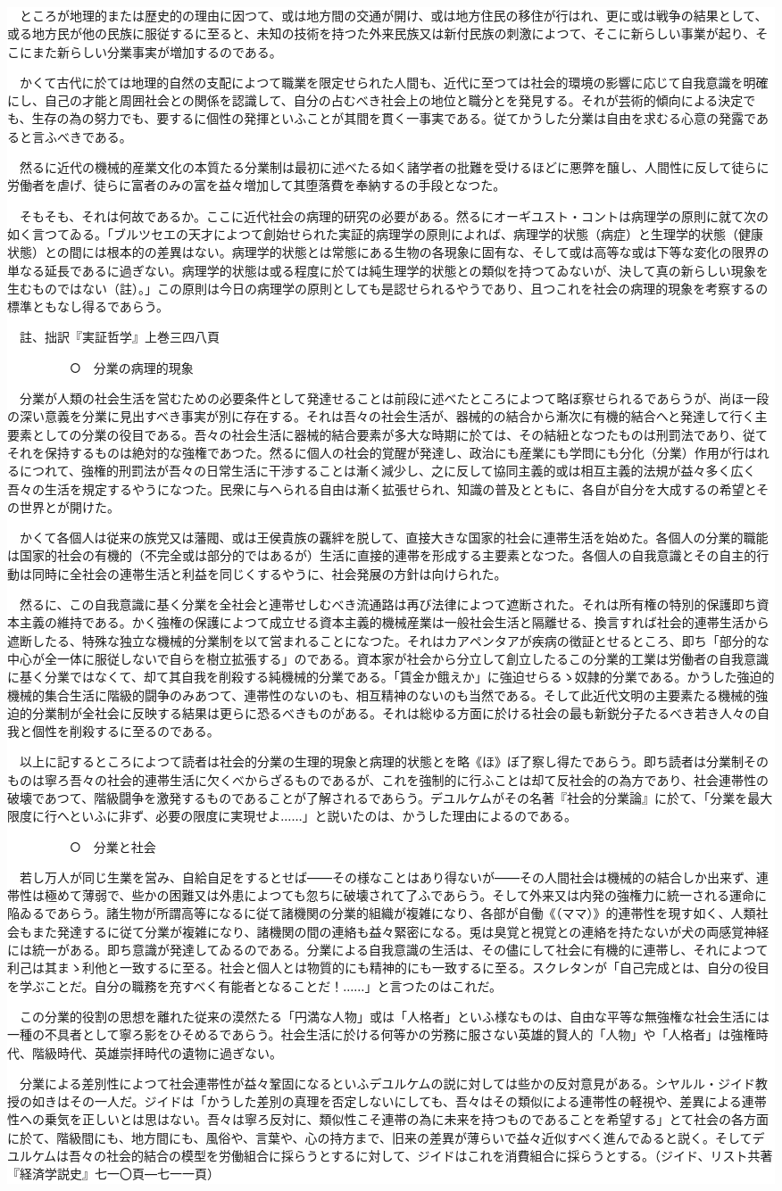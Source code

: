 　ところが地理的または歴史的の理由に因つて、或は地方間の交通が開け、或は地方住民の移住が行はれ、更に或は戦争の結果として、或る地方民が他の民族に服従するに至ると、未知の技術を持つた外来民族又は新付民族の刺激によつて、そこに新らしい事業が起り、そこにまた新らしい分業事実が増加するのである。

　かくて古代に於ては地理的自然の支配によつて職業を限定せられた人間も、近代に至つては社会的環境の影響に応じて自我意識を明確にし、自己の才能と周囲社会との関係を認識して、自分の占むべき社会上の地位と職分とを発見する。それが芸術的傾向による決定でも、生存の為の努力でも、要するに個性の発揮といふことが其間を貫く一事実である。従てかうした分業は自由を求むる心意の発露であると言ふべきである。

　然るに近代の機械的産業文化の本質たる分業制は最初に述べたる如く諸学者の批難を受けるほどに悪弊を醸し、人間性に反して徒らに労働者を虐げ、徒らに富者のみの富を益々増加して其堕落費を奉納するの手段となつた。

　そもそも、それは何故であるか。ここに近代社会の病理的研究の必要がある。然るにオーギユスト・コントは病理学の原則に就て次の如く言つてゐる。「ブルツセエの天才によつて創始せられた実証的病理学の原則によれば、病理学的状態（病症）と生理学的状態（健康状態）との間には根本的の差異はない。病理学的状態とは常態にある生物の各現象に固有な、そして或は高等な或は下等な変化の限界の単なる延長であるに過ぎない。病理学的状態は或る程度に於ては純生理学的状態との類似を持つてゐないが、決して真の新らしい現象を生むものではない（註）。」この原則は今日の病理学の原則としても是認せられるやうであり、且つこれを社会の病理的現象を考察するの標準ともなし得るであらう。

　註、拙訳『実証哲学』上巻三四八頁



　　　　　○　分業の病理的現象



　分業が人類の社会生活を営むための必要条件として発達せることは前段に述べたところによつて略ぼ察せられるであらうが、尚ほ一段の深い意義を分業に見出すべき事実が別に存在する。それは吾々の社会生活が、器械的の結合から漸次に有機的結合へと発達して行く主要素としての分業の役目である。吾々の社会生活に器械的結合要素が多大な時期に於ては、その結紐となつたものは刑罰法であり、従てそれを保持するものは絶対的な強権であつた。然るに個人の社会的覚醒が発達し、政治にも産業にも学問にも分化（分業）作用が行はれるにつれて、強権的刑罰法が吾々の日常生活に干渉することは漸く減少し、之に反して協同主義的或は相互主義的法規が益々多く広く吾々の生活を規定するやうになつた。民衆に与へられる自由は漸く拡張せられ、知識の普及とともに、各自が自分を大成するの希望とその世界とが開けた。

　かくて各個人は従来の族党又は藩閥、或は王侯貴族の覊絆を脱して、直接大きな国家的社会に連帯生活を始めた。各個人の分業的職能は国家的社会の有機的（不完全或は部分的ではあるが）生活に直接的連帯を形成する主要素となつた。各個人の自我意識とその自主的行動は同時に全社会の連帯生活と利益を同じくするやうに、社会発展の方針は向けられた。

　然るに、この自我意識に基く分業を全社会と連帯せしむべき流通路は再び法律によつて遮断された。それは所有権の特別的保護即ち資本主義の維持である。かく強権の保護によつて成立せる資本主義的機械産業は一般社会生活と隔離せる、換言すれば社会的連帯生活から遮断したる、特殊な独立な機械的分業制を以て営まれることになつた。それはカアペンタアが疾病の徴証とせるところ、即ち「部分的な中心が全一体に服従しないで自らを樹立拡張する」のである。資本家が社会から分立して創立したるこの分業的工業は労働者の自我意識に基く分業ではなくて、却て其自我を削殺する純機械的分業である。「賃金か餓えか」に強迫せらるゝ奴隷的分業である。かうした強迫的機械的集合生活に階級的闘争のみあつて、連帯性のないのも、相互精神のないのも当然である。そして此近代文明の主要素たる機械的強迫的分業制が全社会に反映する結果は更らに恐るべきものがある。それは総ゆる方面に於ける社会の最も新鋭分子たるべき若き人々の自我と個性を削殺するに至るのである。

　以上に記するところによつて読者は社会的分業の生理的現象と病理的状態とを略《ほ》ぼ了察し得たであらう。即ち読者は分業制そのものは寧ろ吾々の社会的連帯生活に欠くべからざるものであるが、これを強制的に行ふことは却て反社会的の為方であり、社会連帯性の破壊であつて、階級闘争を激発するものであることが了解されるであらう。デユルケムがその名著『社会的分業論』に於て、「分業を最大限度に行へといふに非ず、必要の限度に実現せよ……」と説いたのは、かうした理由によるのである。



　　　　　○　分業と社会



　若し万人が同じ生業を営み、自給自足をするとせば――その様なことはあり得ないが――その人間社会は機械的の結合しか出来ず、連帯性は極めて薄弱で、些かの困難又は外患によつても忽ちに破壊されて了ふであらう。そして外来又は内発の強権力に統一される運命に陥ゐるであらう。諸生物が所謂高等になるに従て諸機関の分業的組織が複雑になり、各部が自働《（ママ）》的連帯性を現す如く、人類社会もまた発達するに従て分業が複雑になり、諸機関の間の連絡も益々緊密になる。兎は臭覚と視覚との連絡を持たないが犬の両感覚神経には統一がある。即ち意識が発達してゐるのである。分業による自我意識の生活は、その儘にして社会に有機的に連帯し、それによつて利己は其まゝ利他と一致するに至る。社会と個人とは物質的にも精神的にも一致するに至る。スクレタンが「自己完成とは、自分の役目を学ぶことだ。自分の職務を充すべく有能者となることだ！……」と言つたのはこれだ。

　この分業的役割の思想を離れた従来の漠然たる「円満な人物」或は「人格者」といふ様なものは、自由な平等な無強権な社会生活には一種の不具者として寧ろ影をひそめるであらう。社会生活に於ける何等かの労務に服さない英雄的賢人的「人物」や「人格者」は強権時代、階級時代、英雄崇拝時代の遺物に過ぎない。

　分業による差別性によつて社会連帯性が益々鞏固になるといふデユルケムの説に対しては些かの反対意見がある。シヤルル・ジイド教授の如きはその一人だ。ジイドは「かうした差別の真理を否定しないにしても、吾々はその類似による連帯性の軽視や、差異による連帯性への乗気を正しいとは思はない。吾々は寧ろ反対に、類似性こそ連帯の為に未来を持つものであることを希望する」とて社会の各方面に於て、階級間にも、地方間にも、風俗や、言葉や、心の持方まで、旧来の差異が薄らいで益々近似すべく進んでゐると説く。そしてデユルケムは吾々の社会的結合の模型を労働組合に採らうとするに対して、ジイドはこれを消費組合に採らうとする。（ジイド、リスト共著『経済学説史』七一〇頁―七一一頁）

